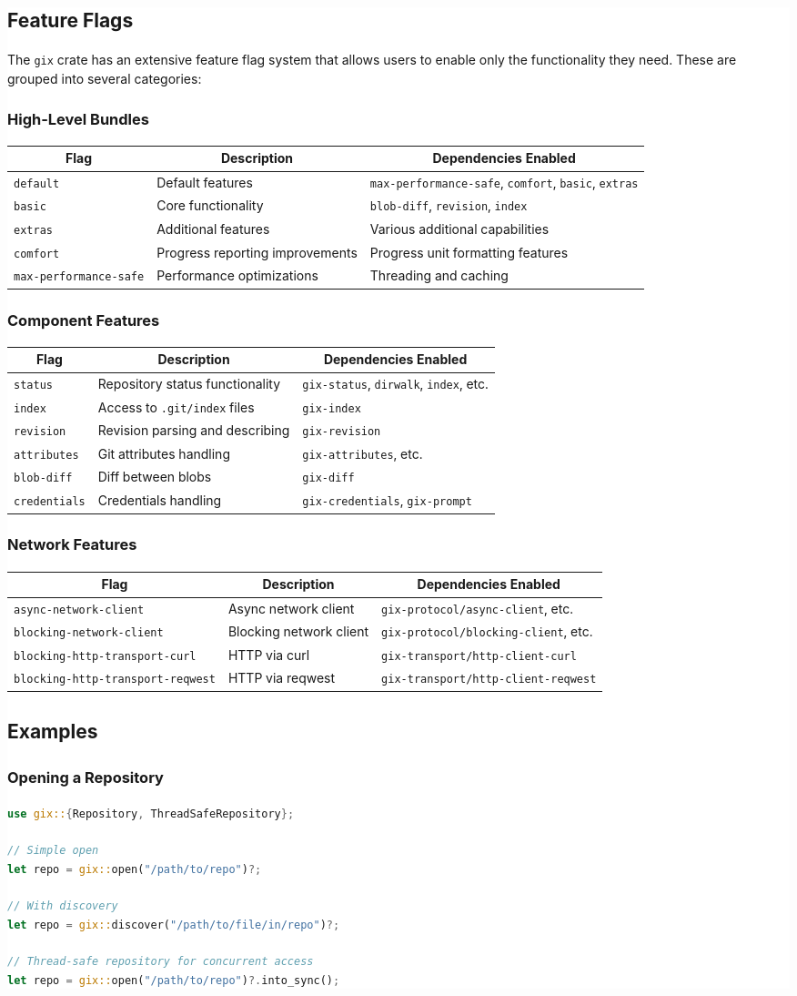 ## Feature Flags

The `gix` crate has an extensive feature flag system that allows users to enable only the functionality they need. These are grouped into several categories:

### High-Level Bundles

| Flag | Description | Dependencies Enabled |
|------|-------------|---------------------|
| `default` | Default features | `max-performance-safe`, `comfort`, `basic`, `extras` |
| `basic` | Core functionality | `blob-diff`, `revision`, `index` |
| `extras` | Additional features | Various additional capabilities |
| `comfort` | Progress reporting improvements | Progress unit formatting features |
| `max-performance-safe` | Performance optimizations | Threading and caching |

### Component Features

| Flag | Description | Dependencies Enabled |
|------|-------------|---------------------|
| `status` | Repository status functionality | `gix-status`, `dirwalk`, `index`, etc. |
| `index` | Access to `.git/index` files | `gix-index` |
| `revision` | Revision parsing and describing | `gix-revision` |
| `attributes` | Git attributes handling | `gix-attributes`, etc. |
| `blob-diff` | Diff between blobs | `gix-diff` |
| `credentials` | Credentials handling | `gix-credentials`, `gix-prompt` |

### Network Features

| Flag | Description | Dependencies Enabled |
|------|-------------|---------------------|
| `async-network-client` | Async network client | `gix-protocol/async-client`, etc. |
| `blocking-network-client` | Blocking network client | `gix-protocol/blocking-client`, etc. |
| `blocking-http-transport-curl` | HTTP via curl | `gix-transport/http-client-curl` |
| `blocking-http-transport-reqwest` | HTTP via reqwest | `gix-transport/http-client-reqwest` |

## Examples

### Opening a Repository

```rust
use gix::{Repository, ThreadSafeRepository};

// Simple open
let repo = gix::open("/path/to/repo")?;

// With discovery
let repo = gix::discover("/path/to/file/in/repo")?;

// Thread-safe repository for concurrent access
let repo = gix::open("/path/to/repo")?.into_sync();
```
